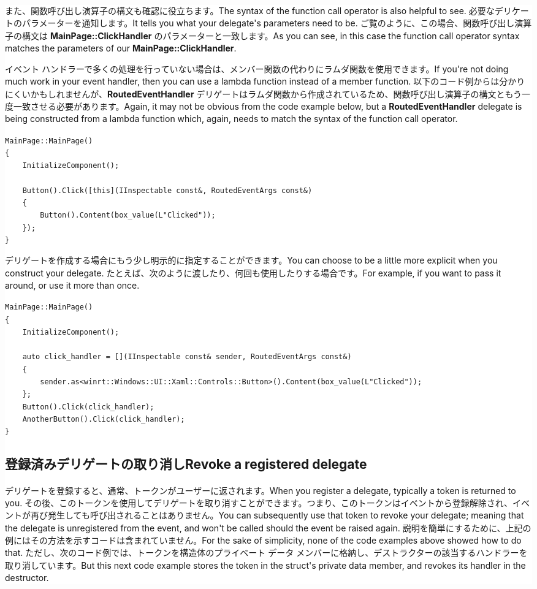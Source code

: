 <span data-ttu-id="93a3a-117">また、関数呼び出し演算子の構文も確認に役立ちます。</span><span class="sxs-lookup"><span data-stu-id="93a3a-117">The syntax of the function call operator is also helpful to see.</span></span> <span data-ttu-id="93a3a-118">必要なデリケートのパラメーターを通知します。</span><span class="sxs-lookup"><span data-stu-id="93a3a-118">It tells you what your delegate's parameters need to be.</span></span> <span data-ttu-id="93a3a-119">ご覧のように、この場合、関数呼び出し演算子の構文は **MainPage::ClickHandler** のパラメーターと一致します。</span><span class="sxs-lookup"><span data-stu-id="93a3a-119">As you can see, in this case the function call operator syntax matches the parameters of our **MainPage::ClickHandler**.</span></span>

<span data-ttu-id="93a3a-120">イベント ハンドラーで多くの処理を行っていない場合は、メンバー関数の代わりにラムダ関数を使用できます。</span><span class="sxs-lookup"><span data-stu-id="93a3a-120">If you're not doing much work in your event handler, then you can use a lambda function instead of a member function.</span></span> <span data-ttu-id="93a3a-121">以下のコード例からは分かりにくいかもしれませんが、**RoutedEventHandler** デリゲートはラムダ関数から作成されているため、関数呼び出し演算子の構文ともう一度一致させる必要があります。</span><span class="sxs-lookup"><span data-stu-id="93a3a-121">Again, it may not be obvious from the code example below, but a **RoutedEventHandler** delegate is being constructed from a lambda function which, again, needs to match the syntax of the function call operator.</span></span>

```cppwinrt
MainPage::MainPage()
{
    InitializeComponent();

    Button().Click([this](IInspectable const&, RoutedEventArgs const&)
    {
        Button().Content(box_value(L"Clicked"));
    });
}
```

<span data-ttu-id="93a3a-122">デリゲートを作成する場合にもう少し明示的に指定することができます。</span><span class="sxs-lookup"><span data-stu-id="93a3a-122">You can choose to be a little more explicit when you construct your delegate.</span></span> <span data-ttu-id="93a3a-123">たとえば、次のように渡したり、何回も使用したりする場合です。</span><span class="sxs-lookup"><span data-stu-id="93a3a-123">For example, if you want to pass it around, or use it more than once.</span></span>

```cppwinrt
MainPage::MainPage()
{
    InitializeComponent();

    auto click_handler = [](IInspectable const& sender, RoutedEventArgs const&)
    {
        sender.as<winrt::Windows::UI::Xaml::Controls::Button>().Content(box_value(L"Clicked"));
    };
    Button().Click(click_handler);
    AnotherButton().Click(click_handler);
}
```

## <a name="revoke-a-registered-delegate"></a><span data-ttu-id="93a3a-124">登録済みデリゲートの取り消し</span><span class="sxs-lookup"><span data-stu-id="93a3a-124">Revoke a registered delegate</span></span>
<span data-ttu-id="93a3a-125">デリゲートを登録すると、通常、トークンがユーザーに返されます。</span><span class="sxs-lookup"><span data-stu-id="93a3a-125">When you register a delegate, typically a token is returned to you.</span></span> <span data-ttu-id="93a3a-126">その後、このトークンを使用してデリゲートを取り消すことができます。つまり、このトークンはイベントから登録解除され、イベントが再び発生しても呼び出されることはありません。</span><span class="sxs-lookup"><span data-stu-id="93a3a-126">You can subsequently use that token to revoke your delegate; meaning that the delegate is unregistered from the event, and won't be called should the event be raised again.</span></span> <span data-ttu-id="93a3a-127">説明を簡単にするために、上記の例にはその方法を示すコードは含まれていません。</span><span class="sxs-lookup"><span data-stu-id="93a3a-127">For the sake of simplicity, none of the code examples above showed how to do that.</span></span> <span data-ttu-id="93a3a-128">ただし、次のコード例では、トークンを構造体のプライベート データ メンバーに格納し、デストラクターの該当するハンドラーを取り消しています。</span><span class="sxs-lookup"><span data-stu-id="93a3a-128">But this next code example stores the token in the struct's private data member, and revokes its handler in the destructor.</span></span>
